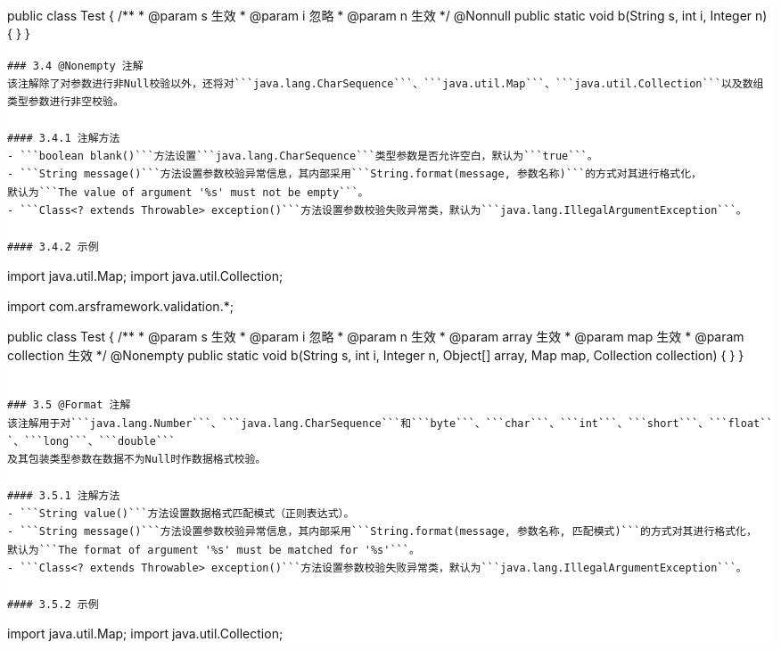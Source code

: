 public class Test {
    /**
     * @param s 生效
     * @param i 忽略
     * @param n 生效
     */
    @Nonnull
    public static void b(String s, int i, Integer n) {
    }
}
```
### 3.4 @Nonempty 注解
该注解除了对参数进行非Null校验以外，还将对```java.lang.CharSequence```、```java.util.Map```、```java.util.Collection```以及数组类型参数进行非空校验。

#### 3.4.1 注解方法
- ```boolean blank()```方法设置```java.lang.CharSequence```类型参数是否允许空白，默认为```true```。
- ```String message()```方法设置参数校验异常信息，其内部采用```String.format(message, 参数名称)```的方式对其进行格式化，
默认为```The value of argument '%s' must not be empty```。
- ```Class<? extends Throwable> exception()```方法设置参数校验失败异常类，默认为```java.lang.IllegalArgumentException```。

#### 3.4.2 示例
```
import java.util.Map;
import java.util.Collection;

import com.arsframework.validation.*;

public class Test {
    /**
     * @param s          生效
     * @param i          忽略
     * @param n          生效
     * @param array      生效
     * @param map        生效
     * @param collection 生效
     */
    @Nonempty
    public static void b(String s, int i, Integer n, Object[] array, Map map, Collection collection) {
    }
}
```

### 3.5 @Format 注解
该注解用于对```java.lang.Number```、```java.lang.CharSequence```和```byte```、```char```、```int```、```short```、```float```、```long```、```double```
及其包装类型参数在数据不为Null时作数据格式校验。

#### 3.5.1 注解方法
- ```String value()```方法设置数据格式匹配模式（正则表达式）。
- ```String message()```方法设置参数校验异常信息，其内部采用```String.format(message, 参数名称, 匹配模式)```的方式对其进行格式化，
默认为```The format of argument '%s' must be matched for '%s'```。
- ```Class<? extends Throwable> exception()```方法设置参数校验失败异常类，默认为```java.lang.IllegalArgumentException```。

#### 3.5.2 示例
```
import java.util.Map;
import java.util.Collection;
